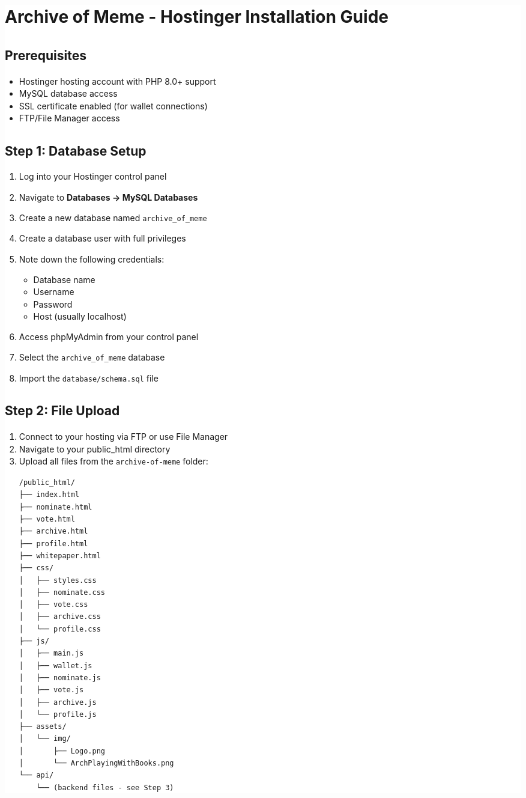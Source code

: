 # Archive of Meme - Hostinger Installation Guide

## Prerequisites

- Hostinger hosting account with PHP 8.0+ support
- MySQL database access
- SSL certificate enabled (for wallet connections)
- FTP/File Manager access

## Step 1: Database Setup

1. Log into your Hostinger control panel
2. Navigate to **Databases → MySQL Databases**
3. Create a new database named `archive_of_meme`
4. Create a database user with full privileges
5. Note down the following credentials:
   - Database name
   - Username
   - Password
   - Host (usually localhost)

6. Access phpMyAdmin from your control panel
7. Select the `archive_of_meme` database
8. Import the `database/schema.sql` file

## Step 2: File Upload

1. Connect to your hosting via FTP or use File Manager
2. Navigate to your public_html directory
3. Upload all files from the `archive-of-meme` folder:
   ```
   /public_html/
   ├── index.html
   ├── nominate.html
   ├── vote.html
   ├── archive.html
   ├── profile.html
   ├── whitepaper.html
   ├── css/
   │   ├── styles.css
   │   ├── nominate.css
   │   ├── vote.css
   │   ├── archive.css
   │   └── profile.css
   ├── js/
   │   ├── main.js
   │   ├── wallet.js
   │   ├── nominate.js
   │   ├── vote.js
   │   ├── archive.js
   │   └── profile.js
   ├── assets/
   │   └── img/
   │       ├── Logo.png
   │       └── ArchPlayingWithBooks.png
   └── api/
       └── (backend files - see Step 3)
   ```
